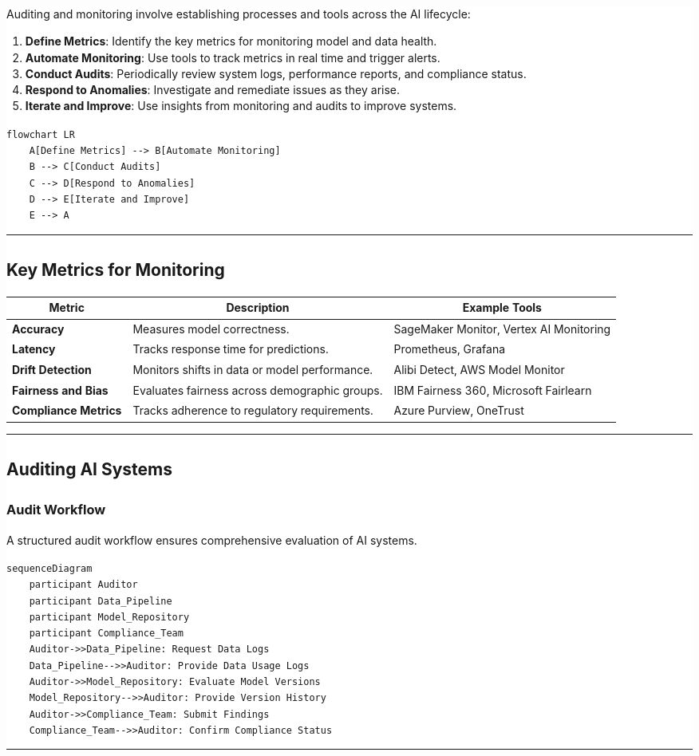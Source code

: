 Auditing and monitoring involve establishing processes and tools across the AI lifecycle:  

1. **Define Metrics**: Identify the key metrics for monitoring model and data health.  
2. **Automate Monitoring**: Use tools to track metrics in real time and trigger alerts.  
3. **Conduct Audits**: Periodically review system logs, performance reports, and compliance status.  
4. **Respond to Anomalies**: Investigate and remediate issues as they arise.  
5. **Iterate and Improve**: Use insights from monitoring and audits to improve systems.  

```mermaid
flowchart LR
    A[Define Metrics] --> B[Automate Monitoring]
    B --> C[Conduct Audits]
    C --> D[Respond to Anomalies]
    D --> E[Iterate and Improve]
    E --> A
```

---

## Key Metrics for Monitoring  

| Metric                     | Description                                                                     | Example Tools                       |
|----------------------------|---------------------------------------------------------------------------------|-------------------------------------|
| **Accuracy**               | Measures model correctness.                                                    | SageMaker Monitor, Vertex AI Monitoring |
| **Latency**                | Tracks response time for predictions.                                          | Prometheus, Grafana                 |
| **Drift Detection**        | Monitors shifts in data or model performance.                                   | Alibi Detect, AWS Model Monitor     |
| **Fairness and Bias**      | Evaluates fairness across demographic groups.                                   | IBM Fairness 360, Microsoft Fairlearn |
| **Compliance Metrics**     | Tracks adherence to regulatory requirements.                                    | Azure Purview, OneTrust             |

---

## Auditing AI Systems  

### Audit Workflow  

A structured audit workflow ensures comprehensive evaluation of AI systems.  

```mermaid
sequenceDiagram
    participant Auditor
    participant Data_Pipeline
    participant Model_Repository
    participant Compliance_Team
    Auditor->>Data_Pipeline: Request Data Logs
    Data_Pipeline-->>Auditor: Provide Data Usage Logs
    Auditor->>Model_Repository: Evaluate Model Versions
    Model_Repository-->>Auditor: Provide Version History
    Auditor->>Compliance_Team: Submit Findings
    Compliance_Team-->>Auditor: Confirm Compliance Status
```

---